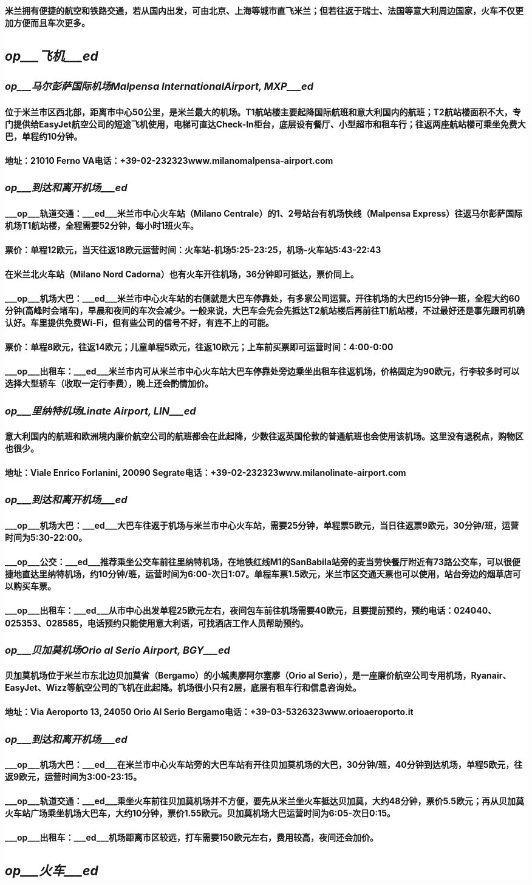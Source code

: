 #### 米兰拥有便捷的航空和铁路交通，若从国内出发，可由北京、上海等城市直飞米兰；但若往返于瑞士、法国等意大利周边国家，火车不仅更加方便而且车次更多。
## ___op___飞机___ed___
### ___op___马尔彭萨国际机场Malpensa InternationalAirport, MXP___ed___
#### 位于米兰市区西北部，距离市中心50公里，是米兰最大的机场。T1航站楼主要起降国际航班和意大利国内的航班；T2航站楼面积不大，专门提供给EasyJet航空公司的短途飞机使用，电梯可直达Check-In柜台，底层设有餐厅、小型超市和租车行；往返两座航站楼可乘坐免费大巴，单程约10分钟。
#### 地址：21010 Ferno VA电话：+39-02-232323www.milanomalpensa-airport.com
### ___op___到达和离开机场___ed___
#### ___op___轨道交通：___ed___米兰市中心火车站（Milano Centrale）的1、2号站台有机场快线（Malpensa Express）往返马尔彭萨国际机场T1航站楼，全程需要52分钟，每小时1班火车。
#### 票价：单程12欧元，当天往返18欧元运营时间：火车站-机场5:25-23:25，机场-火车站5:43-22:43
#### 在米兰北火车站（Milano Nord Cadorna）也有火车开往机场，36分钟即可抵达，票价同上。
#### ___op___机场大巴：___ed___米兰市中心火车站的右侧就是大巴车停靠处，有多家公司运营。开往机场的大巴约15分钟一班，全程大约60分钟(高峰时会堵车)，早晨和夜间的车次会减少。一般来说，大巴车会先会先抵达T2航站楼后再前往T1航站楼，不过最好还是事先跟司机确认好。车里提供免费Wi-Fi，但有些公司的信号不好，有连不上的可能。
#### 票价：单程8欧元，往返14欧元；儿童单程5欧元，往返10欧元；上车前买票即可运营时间：4:00-0:00
#### ___op___出租车：___ed___米兰市内可从米兰市中心火车站大巴车停靠处旁边乘坐出租车往返机场，价格固定为90欧元，行李较多时可以选择大型轿车（收取一定行李费），晚上还会酌情加价。
### ___op___里纳特机场Linate Airport, LIN___ed___
#### 意大利国内的航班和欧洲境内廉价航空公司的航班都会在此起降，少数往返英国伦敦的普通航班也会使用该机场。这里没有退税点，购物区也很少。
#### 地址：Viale Enrico Forlanini, 20090 Segrate电话：+39-02-232323www.milanolinate-airport.com
### ___op___到达和离开机场___ed___
#### ___op___机场大巴：___ed___大巴车往返于机场与米兰市中心火车站，需要25分钟，单程票5欧元，当日往返票9欧元，30分钟/班，运营时间为5:30-22:00。
#### ___op___公交：___ed___推荐乘坐公交车前往里纳特机场，在地铁红线M1的SanBabila站旁的麦当劳快餐厅附近有73路公交车，可以很便捷地直达里纳特机场，约10分钟/班，运营时间为6:00-次日1:07。单程车票1.5欧元，米兰市区交通天票也可以使用，站台旁边的烟草店可以购买车票。
#### ___op___出租车：___ed___从市中心出发单程25欧元左右，夜间包车前往机场需要40欧元，且要提前预约，预约电话：024040、025353、028585，电话预约只能使用意大利语，可找酒店工作人员帮助预约。
### ___op___贝加莫机场Orio al Serio Airport, BGY___ed___
#### 贝加莫机场位于米兰市东北边贝加莫省（Bergamo）的小城奥廖阿尔塞廖（Orio al Serio），是一座廉价航空公司专用机场，Ryanair、EasyJet、Wizz等航空公司的飞机在此起降。机场很小只有2层，底层有租车行和信息咨询处。
#### 地址：Via Aeroporto 13, 24050 Orio Al Serio Bergamo电话：+39-03-5326323www.orioaeroporto.it
### ___op___到达和离开机场___ed___
#### ___op___机场大巴：___ed___在米兰市中心火车站旁的大巴车站有开往贝加莫机场的大巴，30分钟/班，40分钟到达机场，单程5欧元，往返9欧元，运营时间为3:00-23:15。
#### ___op___轨道交通：___ed___乘坐火车前往贝加莫机场并不方便，要先从米兰坐火车抵达贝加莫，大约48分钟，票价5.5欧元；再从贝加莫火车站广场乘坐机场大巴车，大约10分钟，票价1.55欧元。贝加莫机场大巴运营时间为6:05-次日0:15。
#### ___op___出租车：___ed___机场距离市区较远，打车需要150欧元左右，费用较高，夜间还会加价。
## ___op___火车___ed___